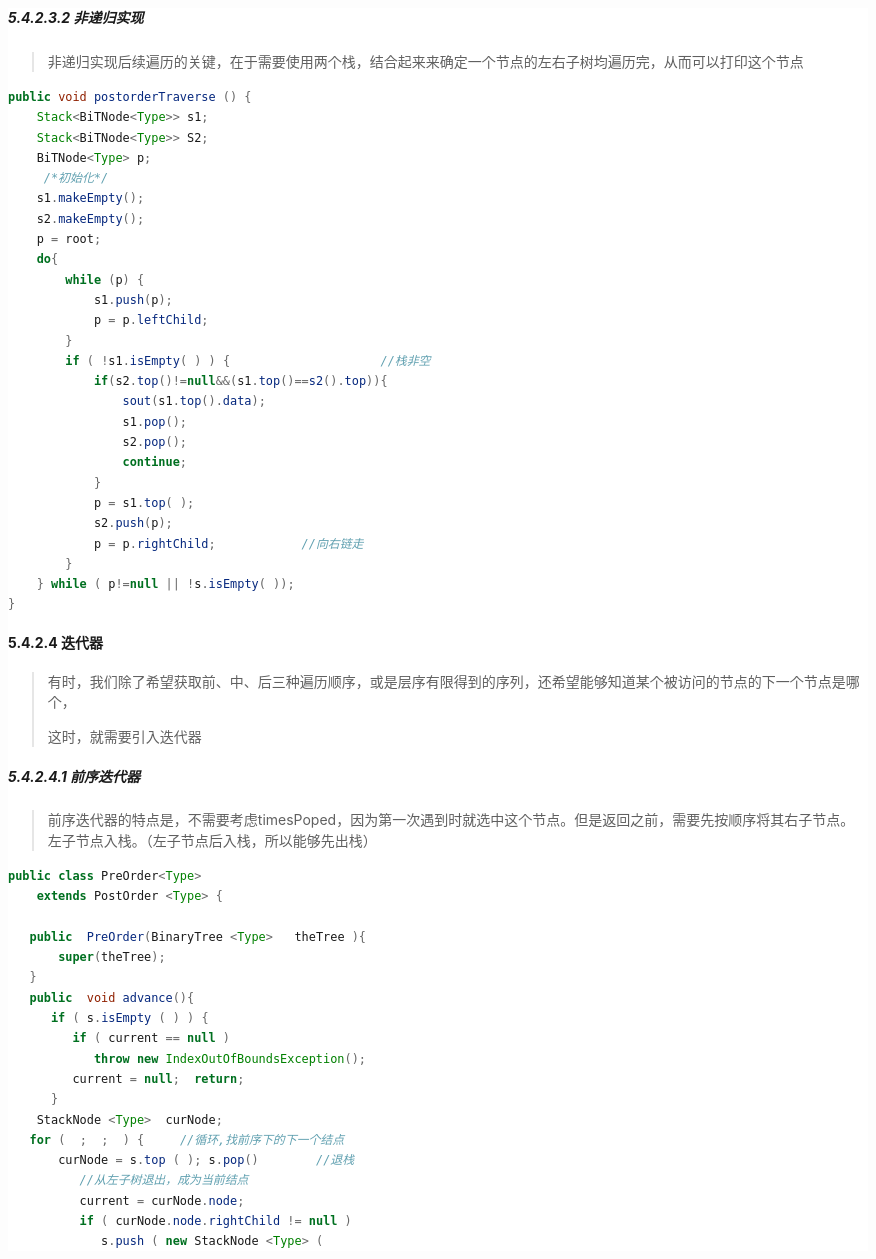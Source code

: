 

##### 5.4.2.3.2 非递归实现

> 非递归实现后续遍历的关键，在于需要使用两个栈，结合起来来确定一个节点的左右子树均遍历完，从而可以打印这个节点

```java
public void postorderTraverse () {
    Stack<BiTNode<Type>> s1;
    Stack<BiTNode<Type>> S2;
    BiTNode<Type> p;
     /*初始化*/
    s1.makeEmpty();
    s2.makeEmpty();
    p = root;           
    do{
        while (p) { 
            s1.push(p);  
            p = p.leftChild; 
        }
        if ( !s1.isEmpty( ) ) {                     //栈非空
            if(s2.top()!=null&&(s1.top()==s2().top)){
                sout(s1.top().data);
                s1.pop();
                s2.pop();
                continue;
            }
            p = s1.top( );
            s2.push(p);
            p = p.rightChild;            //向右链走
        }
    } while ( p!=null || !s.isEmpty( ));
}    
```



#### 5.4.2.4 迭代器

> 有时，我们除了希望获取前、中、后三种遍历顺序，或是层序有限得到的序列，还希望能够知道某个被访问的节点的下一个节点是哪个，
>
> 这时，就需要引入迭代器



##### 5.4.2.4.1 前序迭代器

> 前序迭代器的特点是，不需要考虑timesPoped，因为第一次遇到时就选中这个节点。但是返回之前，需要先按顺序将其右子节点。左子节点入栈。（左子节点后入栈，所以能够先出栈）

```java
public class PreOrder<Type>
    extends PostOrder <Type> {

   public  PreOrder(BinaryTree <Type>   theTree ){  
       super(theTree); 
   }
   public  void advance(){
      if ( s.isEmpty ( ) ) {				
         if ( current == null )
            throw new IndexOutOfBoundsException();
         current = null;  return;
      }  
    StackNode <Type>  curNode;    
   for (  ;  ;  ) {     //循环,找前序下的下一个结点
       curNode = s.top ( ); s.pop()        //退栈
          //从左子树退出，成为当前结点
          current = curNode.node;           
          if ( curNode.node.rightChild != null )
             s.push ( new StackNode <Type> ( 
```
